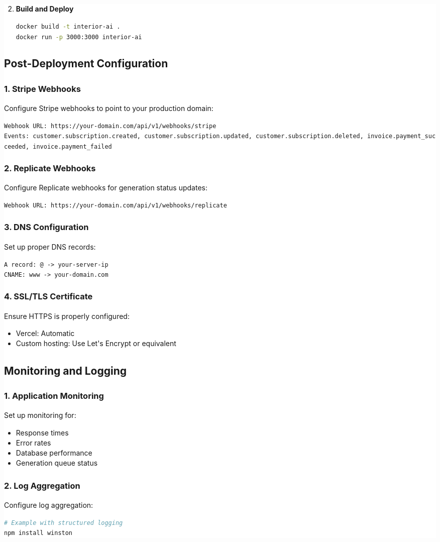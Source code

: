 2. **Build and Deploy**
   ```bash
   docker build -t interior-ai .
   docker run -p 3000:3000 interior-ai
   ```

## Post-Deployment Configuration

### 1. Stripe Webhooks

Configure Stripe webhooks to point to your production domain:

```
Webhook URL: https://your-domain.com/api/v1/webhooks/stripe
Events: customer.subscription.created, customer.subscription.updated, customer.subscription.deleted, invoice.payment_succeeded, invoice.payment_failed
```

### 2. Replicate Webhooks

Configure Replicate webhooks for generation status updates:

```
Webhook URL: https://your-domain.com/api/v1/webhooks/replicate
```

### 3. DNS Configuration

Set up proper DNS records:
```
A record: @ -> your-server-ip
CNAME: www -> your-domain.com
```

### 4. SSL/TLS Certificate

Ensure HTTPS is properly configured:
- Vercel: Automatic
- Custom hosting: Use Let's Encrypt or equivalent

## Monitoring and Logging

### 1. Application Monitoring

Set up monitoring for:
- Response times
- Error rates
- Database performance
- Generation queue status

### 2. Log Aggregation

Configure log aggregation:
```bash
# Example with structured logging
npm install winston
```
